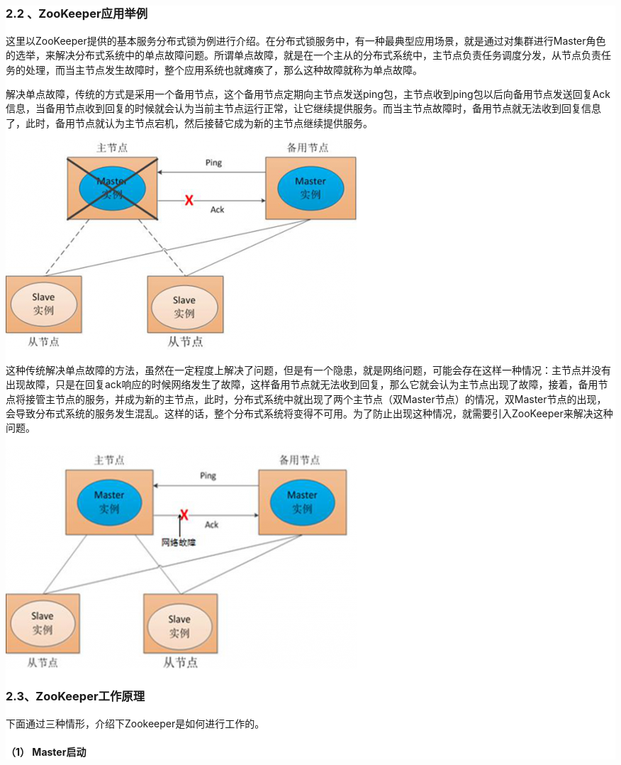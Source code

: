 ### 2.2 、ZooKeeper应用举例

这里以ZooKeeper提供的基本服务分布式锁为例进行介绍。在分布式锁服务中，有一种最典型应用场景，就是通过对集群进行Master角色的选举，来解决分布式系统中的单点故障问题。所谓单点故障，就是在一个主从的分布式系统中，主节点负责任务调度分发，从节点负责任务的处理，而当主节点发生故障时，整个应用系统也就瘫痪了，那么这种故障就称为单点故障。

解决单点故障，传统的方式是采用一个备用节点，这个备用节点定期向主节点发送ping包，主节点收到ping包以后向备用节点发送回复Ack信息，当备用节点收到回复的时候就会认为当前主节点运行正常，让它继续提供服务。而当主节点故障时，备用节点就无法收到回复信息了，此时，备用节点就认为主节点宕机，然后接替它成为新的主节点继续提供服务。

![image-20220326113324806](ELK%E6%97%A5%E5%BF%97%E6%94%B6%E9%9B%86/image-20220326113324806.png)

这种传统解决单点故障的方法，虽然在一定程度上解决了问题，但是有一个隐患，就是网络问题，可能会存在这样一种情况：主节点并没有出现故障，只是在回复ack响应的时候网络发生了故障，这样备用节点就无法收到回复，那么它就会认为主节点出现了故障，接着，备用节点将接管主节点的服务，并成为新的主节点，此时，分布式系统中就出现了两个主节点（双Master节点）的情况，双Master节点的出现，会导致分布式系统的服务发生混乱。这样的话，整个分布式系统将变得不可用。为了防止出现这种情况，就需要引入ZooKeeper来解决这种问题。

![image-20220326113411361](ELK%E6%97%A5%E5%BF%97%E6%94%B6%E9%9B%86/image-20220326113411361.png)

### 2.3、ZooKeeper工作原理

下面通过三种情形，介绍下Zookeeper是如何进行工作的。

#### （1） Master启动
